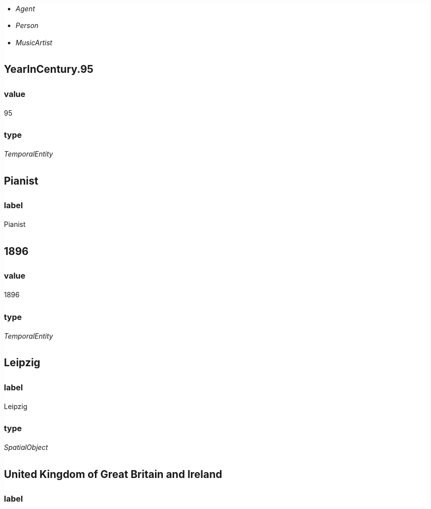  - *Agent*

 - *Person*

 - *MusicArtist*

## YearInCentury.95

### value


95

### type


*TemporalEntity*

## Pianist

### label


Pianist

## 1896

### value


1896

### type


*TemporalEntity*

## Leipzig

### label


Leipzig

### type


*SpatialObject*

## United Kingdom of Great Britain and Ireland

### label
